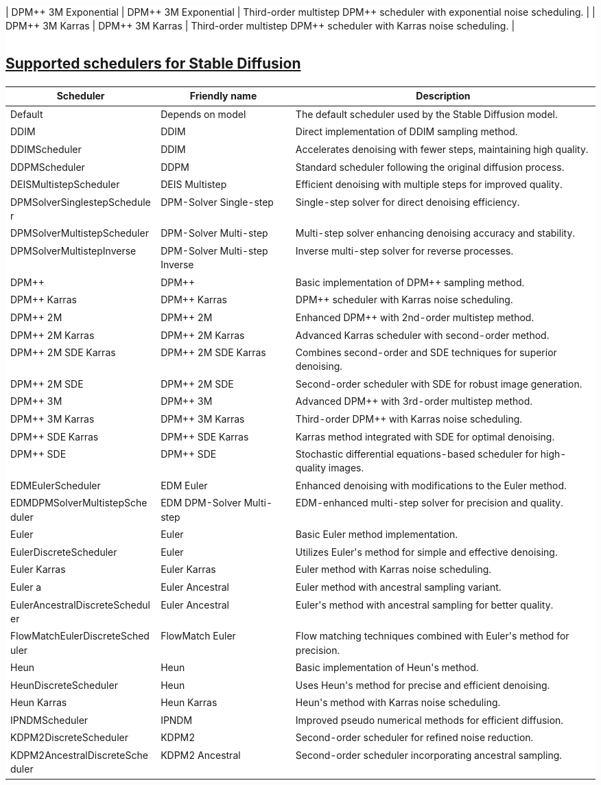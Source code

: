 | DPM++ 3M Exponential | DPM++ 3M Exponential | Third-order multistep DPM++ scheduler with exponential noise scheduling. |
| DPM++ 3M Karras | DPM++ 3M Karras | Third-order multistep DPM++ scheduler with Karras noise scheduling. |

## [Supported schedulers for Stable Diffusion](#supported-schedulers-for-stable-diffusion)

| Scheduler | Friendly name | Description |
| --- | --- | --- |
| Default | Depends on model | The default scheduler used by the Stable Diffusion model. |
| DDIM | DDIM | Direct implementation of DDIM sampling method. |
| DDIMScheduler | DDIM | Accelerates denoising with fewer steps, maintaining high quality. |
| DDPMScheduler | DDPM | Standard scheduler following the original diffusion process. |
| DEISMultistepScheduler | DEIS Multistep | Efficient denoising with multiple steps for improved quality. |
| DPMSolverSinglestepScheduler | DPM-Solver Single-step | Single-step solver for direct denoising efficiency. |
| DPMSolverMultistepScheduler | DPM-Solver Multi-step | Multi-step solver enhancing denoising accuracy and stability. |
| DPMSolverMultistepInverse | DPM-Solver Multi-step Inverse | Inverse multi-step solver for reverse processes. |
| DPM++ | DPM++ | Basic implementation of DPM++ sampling method. |
| DPM++ Karras | DPM++ Karras | DPM++ scheduler with Karras noise scheduling. |
| DPM++ 2M | DPM++ 2M | Enhanced DPM++ with 2nd-order multistep method. |
| DPM++ 2M Karras | DPM++ 2M Karras | Advanced Karras scheduler with second-order method. |
| DPM++ 2M SDE Karras | DPM++ 2M SDE Karras | Combines second-order and SDE techniques for superior denoising. |
| DPM++ 2M SDE | DPM++ 2M SDE | Second-order scheduler with SDE for robust image generation. |
| DPM++ 3M | DPM++ 3M | Advanced DPM++ with 3rd-order multistep method. |
| DPM++ 3M Karras | DPM++ 3M Karras | Third-order DPM++ with Karras noise scheduling. |
| DPM++ SDE Karras | DPM++ SDE Karras | Karras method integrated with SDE for optimal denoising. |
| DPM++ SDE | DPM++ SDE | Stochastic differential equations-based scheduler for high-quality images. |
| EDMEulerScheduler | EDM Euler | Enhanced denoising with modifications to the Euler method. |
| EDMDPMSolverMultistepScheduler | EDM DPM-Solver Multi-step | EDM-enhanced multi-step solver for precision and quality. |
| Euler | Euler | Basic Euler method implementation. |
| EulerDiscreteScheduler | Euler | Utilizes Euler's method for simple and effective denoising. |
| Euler Karras | Euler Karras | Euler method with Karras noise scheduling. |
| Euler a | Euler Ancestral | Euler method with ancestral sampling variant. |
| EulerAncestralDiscreteScheduler | Euler Ancestral | Euler's method with ancestral sampling for better quality. |
| FlowMatchEulerDiscreteScheduler | FlowMatch Euler | Flow matching techniques combined with Euler's method for precision. |
| Heun | Heun | Basic implementation of Heun's method. |
| HeunDiscreteScheduler | Heun | Uses Heun's method for precise and efficient denoising. |
| Heun Karras | Heun Karras | Heun's method with Karras noise scheduling. |
| IPNDMScheduler | IPNDM | Improved pseudo numerical methods for efficient diffusion. |
| KDPM2DiscreteScheduler | KDPM2 | Second-order scheduler for refined noise reduction. |
| KDPM2AncestralDiscreteScheduler | KDPM2 Ancestral | Second-order scheduler incorporating ancestral sampling. |